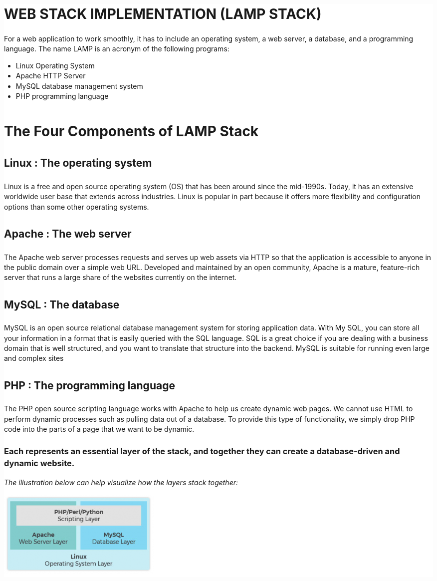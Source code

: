 # WEB STACK IMPLEMENTATION (LAMP STACK)
For a web application to work smoothly, it has to include an operating system, a web server, a database, and a programming language. The name LAMP is an acronym of the following programs:

* Linux Operating System
* Apache HTTP Server
* MySQL database management system
* PHP programming language

# The Four Components of LAMP Stack
## <p>Linux : The operating system</p>
Linux is a free and open source operating system (OS) that has been around since the mid-1990s. Today, it has an extensive worldwide user base that extends across industries. Linux is popular in part because it offers more flexibility and configuration options than some other operating systems.

## <p>Apache : The web server</p>
The Apache web server processes requests and serves up web assets via HTTP so that the application is accessible to anyone in the public domain over a simple web URL. Developed and maintained by an open community, Apache is a mature, feature-rich server that runs a large share of the websites currently on the internet. 

## <p>MySQL : The database</p>
MySQL is an open source relational database management system for storing application data. With My SQL, you can store all your information in a format that is easily queried with the SQL language. SQL is a great choice if you are dealing with a business domain that is well structured, and you want to translate that structure into the backend. MySQL is suitable for running even large and complex sites

## <p>PHP : The programming language</p>
The PHP open source scripting language works with Apache to help us create dynamic web pages. We cannot use HTML to perform dynamic processes such as pulling data out of a database. To provide this type of functionality, we simply drop PHP code into the parts of a page that we want to be dynamic. 

### Each represents an essential layer of the stack, and together they can create a database-driven and dynamic website.

*The illustration below can help visualize how the layers stack together:*

![LAMP STACK](VisualLAMPstack.png)
